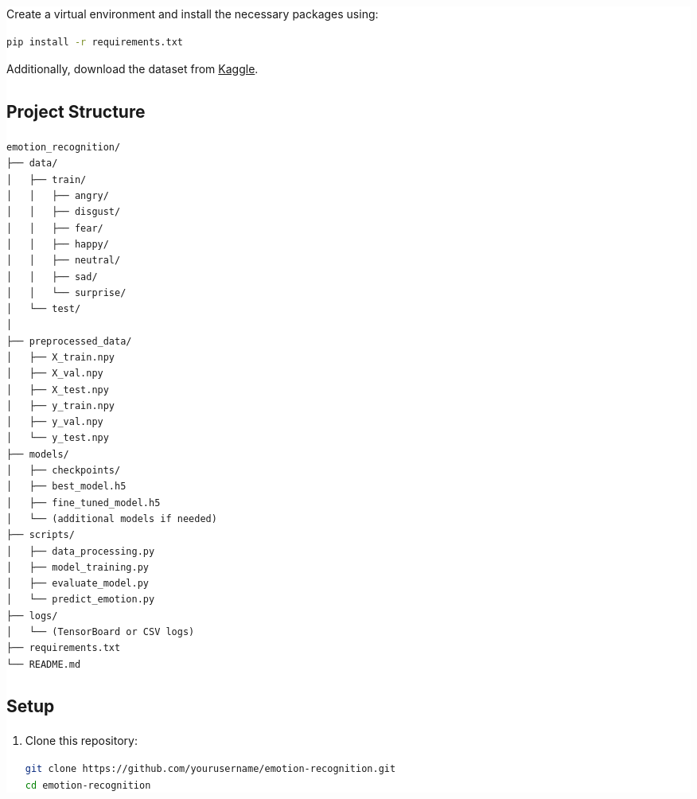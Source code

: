 Create a virtual environment and install the necessary packages using:

```bash
pip install -r requirements.txt
```

Additionally, download the dataset from [Kaggle](https://www.kaggle.com/datasets/msambare/fer2013?resource=download).

## Project Structure

```
emotion_recognition/
├── data/
│   ├── train/
│   │   ├── angry/
│   │   ├── disgust/
│   │   ├── fear/
│   │   ├── happy/
│   │   ├── neutral/
│   │   ├── sad/
│   │   └── surprise/
│   └── test/
│       
├── preprocessed_data/
│   ├── X_train.npy
│   ├── X_val.npy
│   ├── X_test.npy
│   ├── y_train.npy
│   ├── y_val.npy
│   └── y_test.npy
├── models/
│   ├── checkpoints/
│   ├── best_model.h5
│   ├── fine_tuned_model.h5
│   └── (additional models if needed)
├── scripts/
│   ├── data_processing.py
│   ├── model_training.py
│   ├── evaluate_model.py
│   └── predict_emotion.py
├── logs/
│   └── (TensorBoard or CSV logs)
├── requirements.txt
└── README.md
```

## Setup

1. Clone this repository:

    ```bash
    git clone https://github.com/yourusername/emotion-recognition.git
    cd emotion-recognition
    ```
